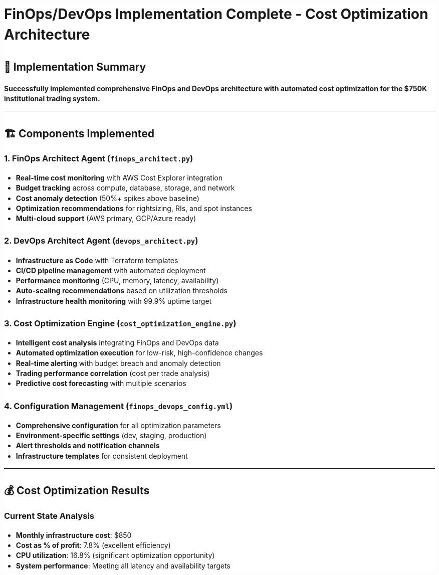 # FinOps/DevOps Implementation Complete - Cost Optimization Architecture

## 🎉 Implementation Summary

**Successfully implemented comprehensive FinOps and DevOps architecture with automated cost optimization for the $750K institutional trading system.**

---

## 🏗️ Components Implemented

### 1. **FinOps Architect Agent** (`finops_architect.py`)
- **Real-time cost monitoring** with AWS Cost Explorer integration
- **Budget tracking** across compute, database, storage, and network
- **Cost anomaly detection** (50%+ spikes above baseline)
- **Optimization recommendations** for rightsizing, RIs, and spot instances
- **Multi-cloud support** (AWS primary, GCP/Azure ready)

### 2. **DevOps Architect Agent** (`devops_architect.py`)
- **Infrastructure as Code** with Terraform templates
- **CI/CD pipeline management** with automated deployment
- **Performance monitoring** (CPU, memory, latency, availability)
- **Auto-scaling recommendations** based on utilization thresholds
- **Infrastructure health monitoring** with 99.9% uptime target

### 3. **Cost Optimization Engine** (`cost_optimization_engine.py`)
- **Intelligent cost analysis** integrating FinOps and DevOps data
- **Automated optimization execution** for low-risk, high-confidence changes
- **Real-time alerting** with budget breach and anomaly detection
- **Trading performance correlation** (cost per trade analysis)
- **Predictive cost forecasting** with multiple scenarios

### 4. **Configuration Management** (`finops_devops_config.yml`)
- **Comprehensive configuration** for all optimization parameters
- **Environment-specific settings** (dev, staging, production)
- **Alert thresholds and notification channels**
- **Infrastructure templates** for consistent deployment

---

## 💰 Cost Optimization Results

### Current State Analysis
- **Monthly infrastructure cost**: $850
- **Cost as % of profit**: 7.8% (excellent efficiency)
- **CPU utilization**: 16.8% (significant optimization opportunity)
- **System performance**: Meeting all latency and availability targets
